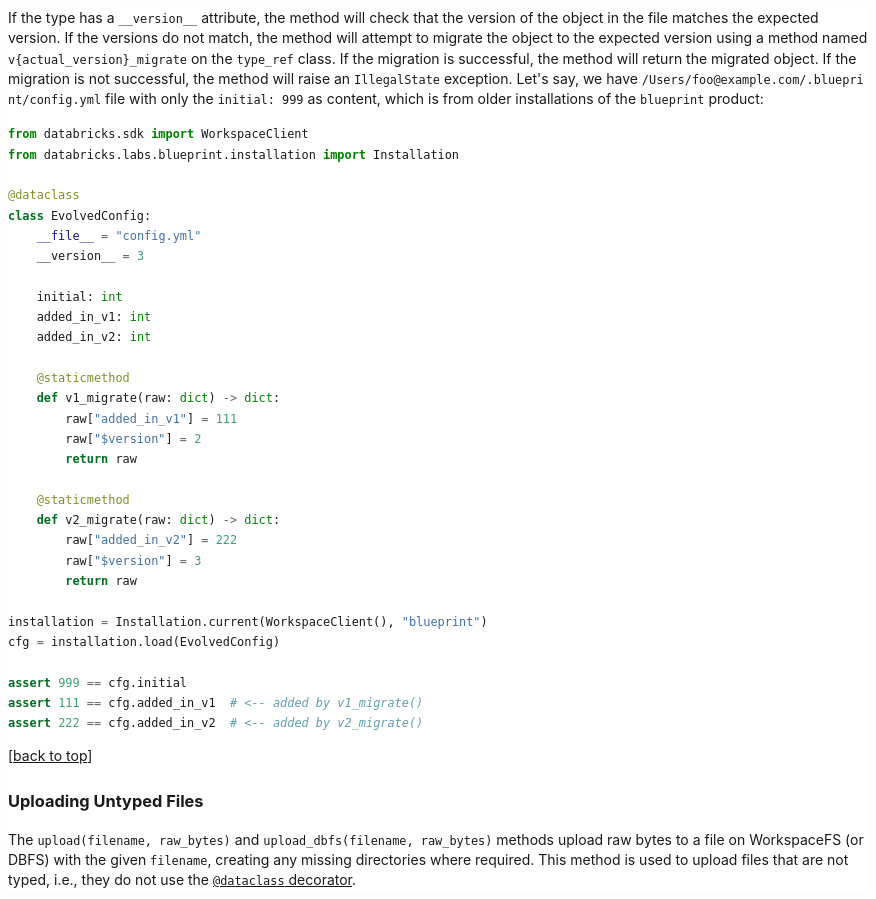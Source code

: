 If the type has a `__version__` attribute, the method will check that the version of the object in the file
matches the expected version. If the versions do not match, the method will attempt to migrate the object to
the expected version using a method named `v{actual_version}_migrate` on the `type_ref` class. If the migration
is successful, the method will return the migrated object. If the migration is not successful, the method will
raise an `IllegalState` exception. Let's say, we have `/Users/foo@example.com/.blueprint/config.yml` file with
only the `initial: 999` as content, which is from older installations of the `blueprint` product:

```python
from databricks.sdk import WorkspaceClient
from databricks.labs.blueprint.installation import Installation

@dataclass
class EvolvedConfig:
    __file__ = "config.yml"
    __version__ = 3

    initial: int
    added_in_v1: int
    added_in_v2: int

    @staticmethod
    def v1_migrate(raw: dict) -> dict:
        raw["added_in_v1"] = 111
        raw["$version"] = 2
        return raw

    @staticmethod
    def v2_migrate(raw: dict) -> dict:
        raw["added_in_v2"] = 222
        raw["$version"] = 3
        return raw

installation = Installation.current(WorkspaceClient(), "blueprint")
cfg = installation.load(EvolvedConfig)

assert 999 == cfg.initial
assert 111 == cfg.added_in_v1  # <-- added by v1_migrate()
assert 222 == cfg.added_in_v2  # <-- added by v2_migrate()
```

[[back to top](#databricks-labs-blueprint)]

### Uploading Untyped Files

The `upload(filename, raw_bytes)` and `upload_dbfs(filename, raw_bytes)` methods upload raw bytes to a file on 
WorkspaceFS (or DBFS) with the given `filename`, creating any missing directories where required. This method 
is used to upload files that are not typed, i.e., they do not use the [`@dataclass` decorator](#saving-dataclass-configuration).

